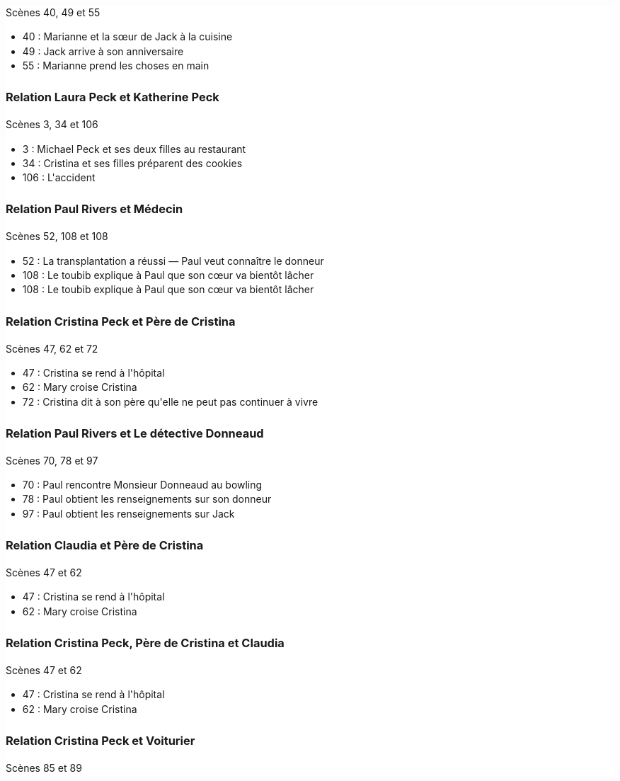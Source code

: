 <a onclick="$.proxy(Scenes,'show','40 49 55')()">Scènes 40, 49 et 55</a>

* 40 : Marianne et la sœur de Jack à la cuisine
* 49 : Jack arrive à son anniversaire
* 55 : Marianne prend les choses en main

### Relation Laura Peck  et Katherine Peck

<a onclick="$.proxy(Scenes,'show','3 34 106')()">Scènes 3, 34 et 106</a>

* 3 : Michael Peck et ses deux filles au restaurant
* 34 : Cristina et ses filles préparent des cookies
* 106 : L'accident

### Relation Paul Rivers et Médecin

<a onclick="$.proxy(Scenes,'show','52 108 108')()">Scènes 52, 108 et 108</a>

* 52 : La transplantation a réussi — Paul veut connaître le donneur
* 108 : Le toubib explique à Paul que son cœur va bientôt lâcher
* 108 : Le toubib explique à Paul que son cœur va bientôt lâcher

### Relation Cristina Peck et Père de Cristina

<a onclick="$.proxy(Scenes,'show','47 62 72')()">Scènes 47, 62 et 72</a>

* 47 : Cristina se rend à l'hôpital
* 62 : Mary croise Cristina
* 72 : Cristina dit à son père qu'elle ne peut pas continuer à vivre

### Relation Paul Rivers et Le détective Donneaud

<a onclick="$.proxy(Scenes,'show','70 78 97')()">Scènes 70, 78 et 97</a>

* 70 : Paul rencontre Monsieur Donneaud au bowling
* 78 : Paul obtient les renseignements sur son donneur
* 97 : Paul obtient les renseignements sur Jack

### Relation Claudia et Père de Cristina

<a onclick="$.proxy(Scenes,'show','47 62')()">Scènes 47 et 62</a>

* 47 : Cristina se rend à l'hôpital
* 62 : Mary croise Cristina

### Relation Cristina Peck, Père de Cristina et Claudia

<a onclick="$.proxy(Scenes,'show','47 62')()">Scènes 47 et 62</a>

* 47 : Cristina se rend à l'hôpital
* 62 : Mary croise Cristina

### Relation Cristina Peck et Voiturier

<a onclick="$.proxy(Scenes,'show','85 89')()">Scènes 85 et 89</a>
